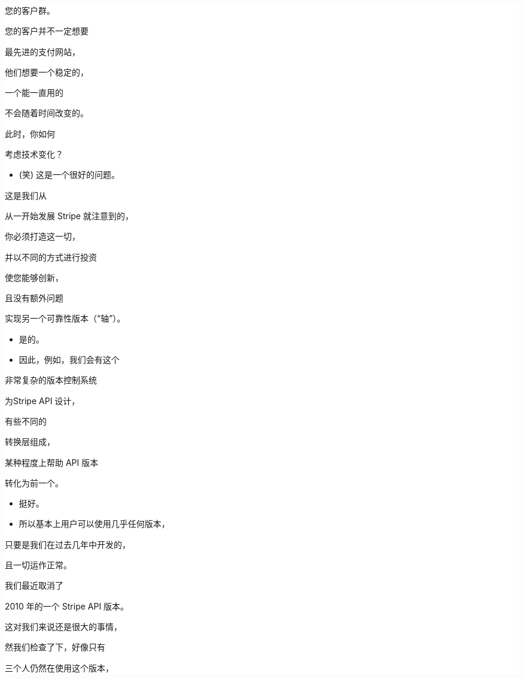 您的客户群。

您的客户并不一定想要

最先进的支付网站，

他们想要一个稳定的，

一个能一直用的

不会随着时间改变的。

此时，你如何

考虑技术变化？

- (笑) 这是一个很好的问题。

这是我们从

从一开始发展 Stripe 就注意到的，

你必须打造这一切，

并以不同的方式进行投资

使您能够创新，

且没有额外问题

实现另一个可靠性版本（“轴”）。

- 是的。

- 因此，例如，我们会有这个

非常复杂的版本控制系统

为Stripe API 设计，

有些不同的

转换层组成，

某种程度上帮助 API 版本

转化为前一个。

- 挺好。

- 所以基本上用户可以使用几乎任何版本，

只要是我们在过去几年中开发的，

且一切运作正常。

我们最近取消了

2010 年的一个 Stripe API 版本。

这对我们来说还是很大的事情，

然我们检查了下，好像只有

三个人仍然在使用这个版本，
